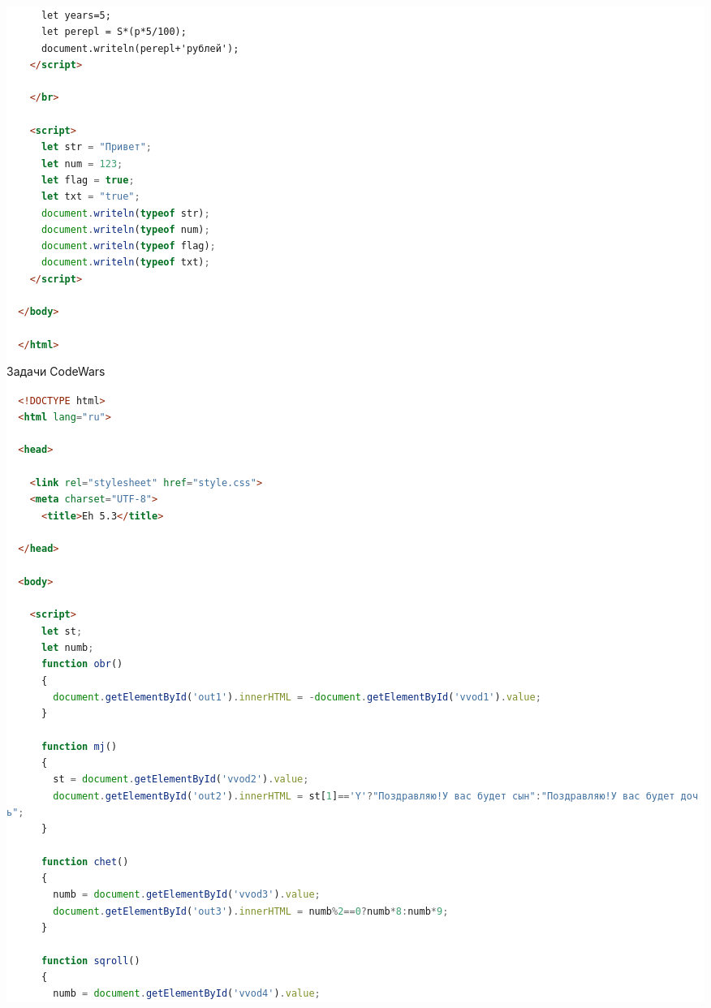```html
      let years=5;
      let perepl = S*(p*5/100);
      document.writeln(perepl+'рублей');
    </script>

    </br>

    <script>
      let str = "Привет";
      let num = 123;
      let flag = true;
      let txt = "true";
      document.writeln(typeof str);
      document.writeln(typeof num);
      document.writeln(typeof flag);
      document.writeln(typeof txt);
    </script>

  </body>

  </html>
```

<p>Задачи CodeWars</p>

```html
  <!DOCTYPE html>
  <html lang="ru">

  <head>

    <link rel="stylesheet" href="style.css">
    <meta charset="UTF-8">
      <title>Eh 5.3</title>

  </head>

  <body>

    <script>
      let st;
      let numb;
      function obr()
      {
        document.getElementById('out1').innerHTML = -document.getElementById('vvod1').value;
      }

      function mj()
      {
        st = document.getElementById('vvod2').value;
        document.getElementById('out2').innerHTML = st[1]=='Y'?"Поздравляю!У вас будет сын":"Поздравляю!У вас будет дочь";
      }

      function chet() 
      {
        numb = document.getElementById('vvod3').value;
        document.getElementById('out3').innerHTML = numb%2==0?numb*8:numb*9;
      }

      function sqroll() 
      {
        numb = document.getElementById('vvod4').value;
```